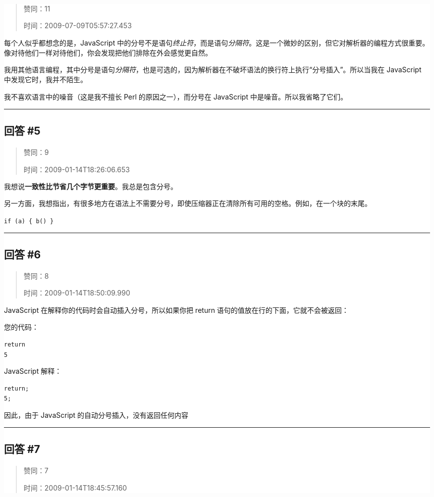 > 赞同：11
> 
> 时间：2009-07-09T05:57:27.453

每个人似乎都想念的是，JavaScript 中的分号不是语句*终止符*，而是语句*分隔符*。这是一个微妙的区别，但它对解析器的编程方式很重要。像对待他们一样对待他们，你会发现把他们排除在外会感觉更自然。

我用其他语言编程，其中分号是语句*分隔符*，也是可选的，因为解析器在不破坏语法的换行符上执行“分号插入”。所以当我在 JavaScript 中发现它时，我并不陌生。

我不喜欢语言中的噪音（这是我不擅长 Perl 的原因之一），而分号在 JavaScript 中是噪音。所以我省略了它们。

* * *

## 回答 #5

> 赞同：9
> 
> 时间：2009-01-14T18:26:06.653

我想说**一致性比节省几个字节更重要**。我总是包含分号。

另一方面，我想指出，有很多地方在语法上不需要分号，即使压缩器正在清除所有可用的空格。例如，在一个块的末尾。

```
if (a) { b() } 
```

* * *

## 回答 #6

> 赞同：8
> 
> 时间：2009-01-14T18:50:09.990

JavaScript 在解释你的代码时会自动插入分号，所以如果你把 return 语句的值放在行的下面，它就不会被返回：

您的代码：

```
return
5 
```

JavaScript 解释：

```
return;
5; 
```

因此，由于 JavaScript 的自动分号插入，没有返回任何内容

* * *

## 回答 #7

> 赞同：7
> 
> 时间：2009-01-14T18:45:57.160
